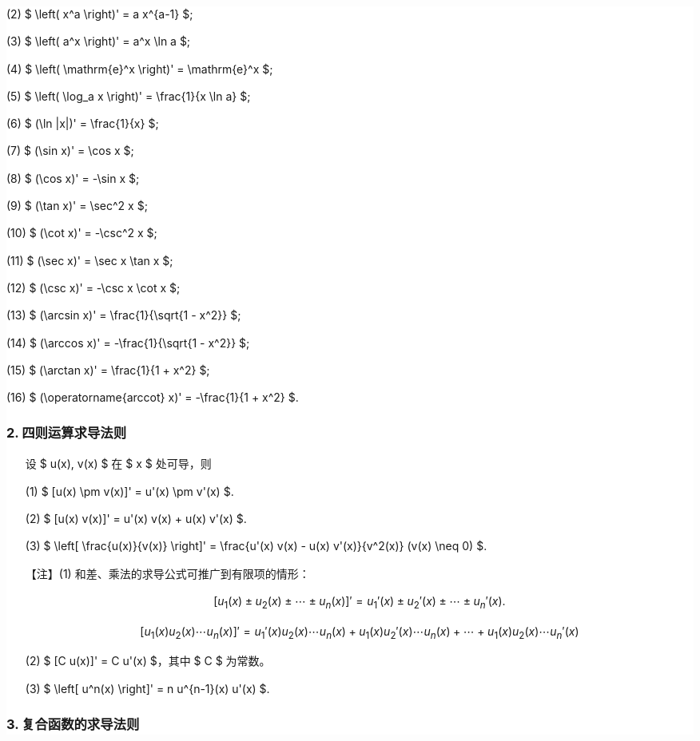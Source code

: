 (2) $ \left( x^a \right)' = a x^{a-1} $;

(3) $ \left( a^x \right)' = a^x \ln a $;

(4) $ \left( \mathrm{e}^x \right)' = \mathrm{e}^x $;

(5) $ \left( \log_a x \right)' = \frac{1}{x \ln a} $;

(6) $ (\ln |x|)' = \frac{1}{x} $;

(7) $ (\sin x)' = \cos x $;

(8) $ (\cos x)' = -\sin x $;

(9) $ (\tan x)' = \sec^2 x $;

(10) $ (\cot x)' = -\csc^2 x $;

(11) $ (\sec x)' = \sec x \tan x $;

(12) $ (\csc x)' = -\csc x \cot x $;

(13) $ (\arcsin x)' = \frac{1}{\sqrt{1 - x^2}} $;

(14) $ (\arccos x)' = -\frac{1}{\sqrt{1 - x^2}} $;

(15) $ (\arctan x)' = \frac{1}{1 + x^2} $;

(16) $ (\operatorname{arccot} x)' = -\frac{1}{1 + x^2} $.

</ul>

### 2. 四则运算求导法则

<ul>

设 $ u(x), v(x) $ 在 $ x $ 处可导，则

(1) $ [u(x) \pm v(x)]' = u'(x) \pm v'(x) $.

(2) $ [u(x) v(x)]' = u'(x) v(x) + u(x) v'(x) $.

(3) $ \left[ \frac{u(x)}{v(x)} \right]' = \frac{u'(x) v(x) - u(x) v'(x)}{v^2(x)} (v(x) \neq 0) $.

【注】(1) 和差、乘法的求导公式可推广到有限项的情形：

$$
\left[ u_1(x) \pm u_2(x) \pm \cdots \pm u_n(x) \right]' = u_1'(x) \pm u_2'(x) \pm \cdots \pm u_n'(x).
$$

$$
\left[ u_1(x) u_2(x) \cdots u_n(x) \right]' = u_1'(x) u_2(x) \cdots u_n(x) + u_1(x) u_2'(x) \cdots u_n(x) + \cdots + u_1(x) u_2(x) \cdots u_n'(x)
$$

(2) $ [C u(x)]' = C u'(x) $，其中 $ C $ 为常数。

(3) $ \left[ u^n(x) \right]' = n u^{n-1}(x) u'(x) $.

</ul>

### 3. 复合函数的求导法则
